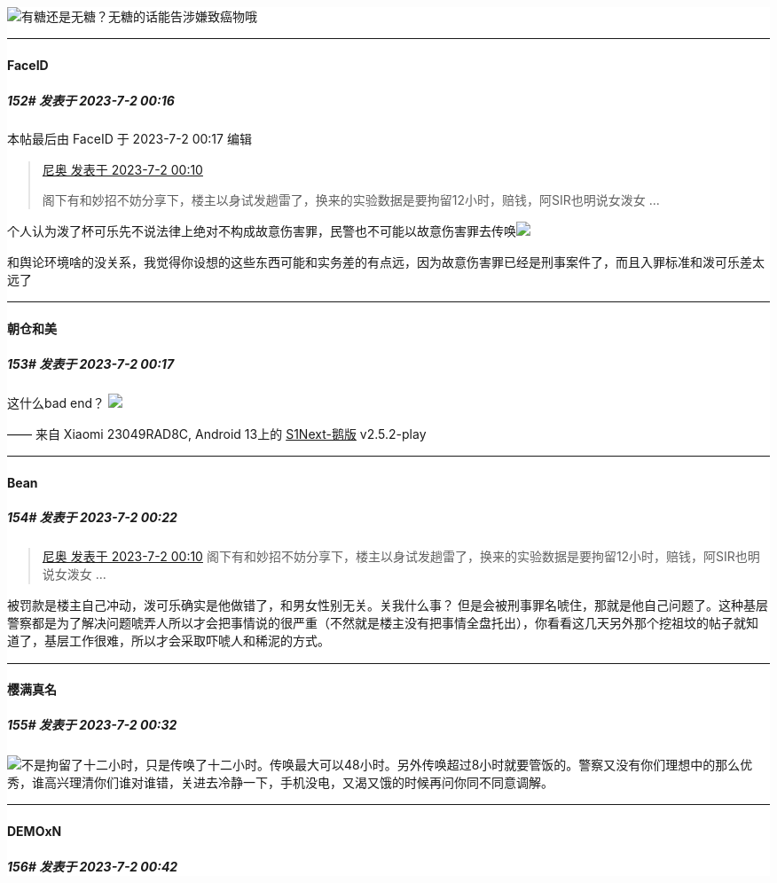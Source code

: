 <img src="https://static.saraba1st.com/image/smiley/face2017/067.png" referrerpolicy="no-referrer">有糖还是无糖？无糖的话能告涉嫌致癌物哦


*****

####  FaceID  
##### 152#       发表于 2023-7-2 00:16

 本帖最后由 FaceID 于 2023-7-2 00:17 编辑 
<blockquote><a href="httphttps://bbs.saraba1st.com/2b/forum.php?mod=redirect&amp;goto=findpost&amp;pid=61510151&amp;ptid=2142466" target="_blank">尼奥 发表于 2023-7-2 00:10</a>

阁下有和妙招不妨分享下，楼主以身试发趟雷了，换来的实验数据是要拘留12小时，赔钱，阿SIR也明说女泼女 ...</blockquote>

个人认为泼了杯可乐先不说法律上绝对不构成故意伤害罪，民警也不可能以故意伤害罪去传唤<img src="https://static.saraba1st.com/image/smiley/face2017/067.png" referrerpolicy="no-referrer">

和舆论环境啥的没关系，我觉得你设想的这些东西可能和实务差的有点远，因为故意伤害罪已经是刑事案件了，而且入罪标准和泼可乐差太远了

*****

####  朝仓和美  
##### 153#       发表于 2023-7-2 00:17

这什么bad end？
<img src="https://static.saraba1st.com/image/smiley/face2017/067.png" referrerpolicy="no-referrer">

—— 来自 Xiaomi 23049RAD8C, Android 13上的 [S1Next-鹅版](https://github.com/ykrank/S1-Next/releases) v2.5.2-play

*****

####  Bean  
##### 154#       发表于 2023-7-2 00:22

<blockquote><a href="httphttps://bbs.saraba1st.com/2b/forum.php?mod=redirect&amp;goto=findpost&amp;pid=61510151&amp;ptid=2142466" target="_blank">尼奥 发表于 2023-7-2 00:10</a>
阁下有和妙招不妨分享下，楼主以身试发趟雷了，换来的实验数据是要拘留12小时，赔钱，阿SIR也明说女泼女 ...</blockquote>
被罚款是楼主自己冲动，泼可乐确实是他做错了，和男女性别无关。关我什么事？
但是会被刑事罪名唬住，那就是他自己问题了。这种基层警察都是为了解决问题唬弄人所以才会把事情说的很严重（不然就是楼主没有把事情全盘托出），你看看这几天另外那个挖祖坟的帖子就知道了，基层工作很难，所以才会采取吓唬人和稀泥的方式。


*****

####  樱满真名  
##### 155#       发表于 2023-7-2 00:32

<img src="https://static.saraba1st.com/image/smiley/face2017/004.gif" referrerpolicy="no-referrer">不是拘留了十二小时，只是传唤了十二小时。传唤最大可以48小时。另外传唤超过8小时就要管饭的。警察又没有你们理想中的那么优秀，谁高兴理清你们谁对谁错，关进去冷静一下，手机没电，又渴又饿的时候再问你同不同意调解。


*****

####  DEMOxN  
##### 156#       发表于 2023-7-2 00:42
